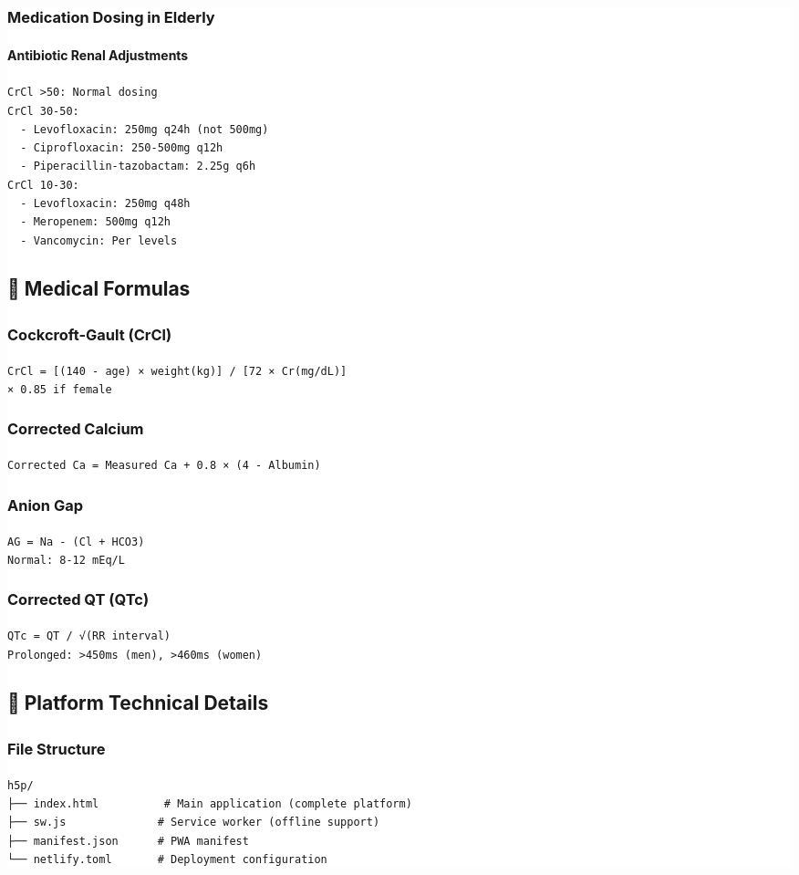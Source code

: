 ### Medication Dosing in Elderly

#### Antibiotic Renal Adjustments
```
CrCl >50: Normal dosing
CrCl 30-50: 
  - Levofloxacin: 250mg q24h (not 500mg)
  - Ciprofloxacin: 250-500mg q12h
  - Piperacillin-tazobactam: 2.25g q6h
CrCl 10-30:
  - Levofloxacin: 250mg q48h
  - Meropenem: 500mg q12h
  - Vancomycin: Per levels
```

## 🧮 Medical Formulas

### Cockcroft-Gault (CrCl)
```
CrCl = [(140 - age) × weight(kg)] / [72 × Cr(mg/dL)]
× 0.85 if female
```

### Corrected Calcium
```
Corrected Ca = Measured Ca + 0.8 × (4 - Albumin)
```

### Anion Gap
```
AG = Na - (Cl + HCO3)
Normal: 8-12 mEq/L
```

### Corrected QT (QTc)
```
QTc = QT / √(RR interval)
Prolonged: >450ms (men), >460ms (women)
```

## 📱 Platform Technical Details

### File Structure
```
h5p/
├── index.html          # Main application (complete platform)
├── sw.js              # Service worker (offline support)
├── manifest.json      # PWA manifest
└── netlify.toml       # Deployment configuration
```
